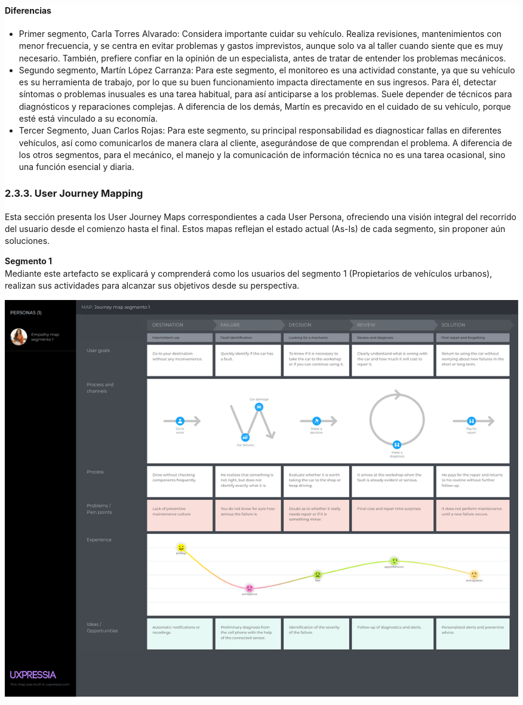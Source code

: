 #### **Diferencias**
 + Primer segmento, Carla Torres Alvarado:
Considera importante cuidar su vehículo. Realiza revisiones, mantenimientos con menor frecuencia, y se centra en evitar problemas y gastos imprevistos, aunque solo va al taller cuando siente que es muy necesario. También, prefiere confiar en la opinión de un especialista, antes de tratar de entender los problemas mecánicos.
 + Segundo segmento, Martín López Carranza:
Para este segmento, el monitoreo es una actividad constante, ya que su vehículo es su herramienta de trabajo, por lo que su buen funcionamiento impacta directamente en sus ingresos. Para él, detectar síntomas o problemas inusuales es una tarea habitual, para así anticiparse a los problemas. Suele depender de técnicos para diagnósticos y reparaciones complejas. A diferencia de los demás, Martín es precavido en el cuidado de su vehículo, porque esté está vinculado a su economía.
 + Tercer Segmento, Juan Carlos Rojas:
Para este segmento, su principal responsabilidad es diagnosticar fallas en diferentes vehículos, así como comunicarlos de manera clara al cliente, asegurándose de que comprendan el problema. A diferencia de los otros segmentos, para el mecánico, el manejo y la comunicación de información técnica no es una tarea ocasional, sino una función esencial y diaria.


### 2.3.3. User Journey Mapping
Esta sección presenta los User Journey Maps correspondientes a cada User Persona, ofreciendo una visión integral del recorrido del usuario desde el comienzo hasta el final. Estos mapas reflejan el estado actual (As-Is) de cada segmento, sin proponer aún soluciones.

**Segmento 1** <br>
Mediante este artefacto se explicará y comprenderá como los usuarios del segmento 1 (Propietarios de vehículos urbanos), realizan sus actividades para alcanzar sus objetivos desde su perspectiva.

![user-journey-mapping-segment-1](/assets/imgs/chapter-II/user-journey-mapping-segment-1.png)
